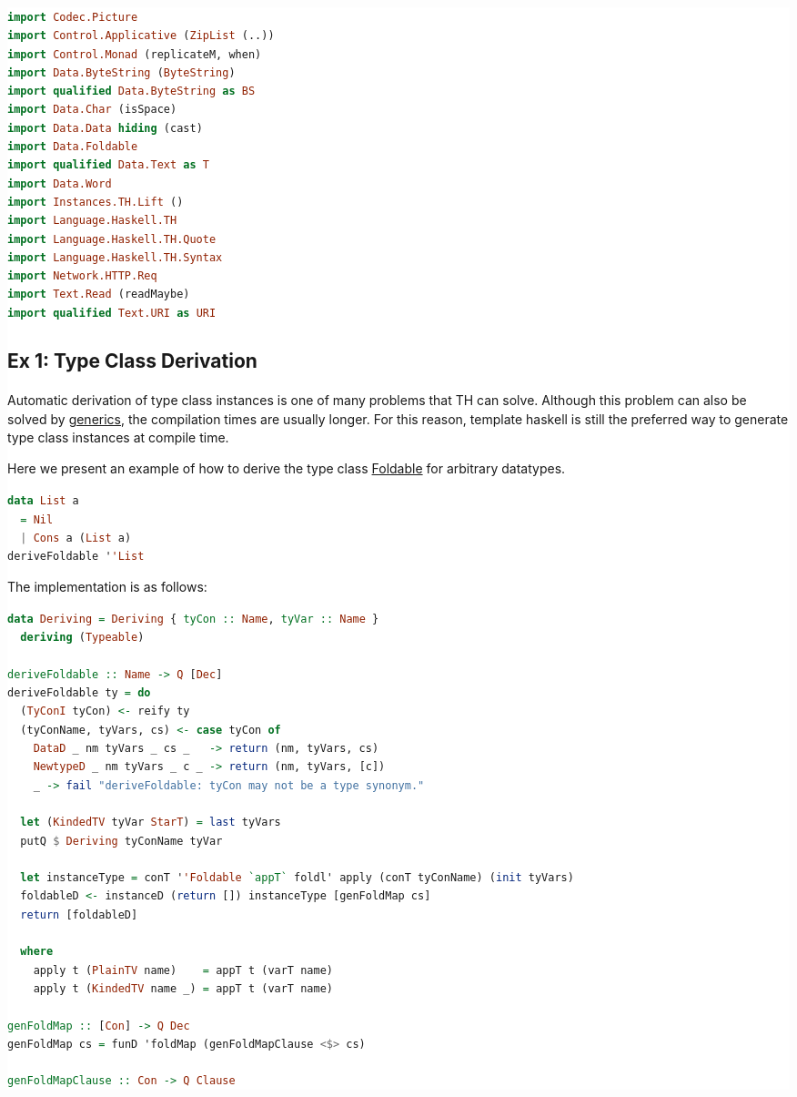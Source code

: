```haskell
import Codec.Picture
import Control.Applicative (ZipList (..))
import Control.Monad (replicateM, when)
import Data.ByteString (ByteString)
import qualified Data.ByteString as BS
import Data.Char (isSpace)
import Data.Data hiding (cast)
import Data.Foldable
import qualified Data.Text as T
import Data.Word
import Instances.TH.Lift ()
import Language.Haskell.TH
import Language.Haskell.TH.Quote
import Language.Haskell.TH.Syntax
import Network.HTTP.Req
import Text.Read (readMaybe)
import qualified Text.URI as URI
```

## Ex 1: Type Class Derivation

Automatic derivation of type class instances is one of many problems that TH can solve. Although this problem can also be solved by [generics](https://hackage.haskell.org/package/base-4.15.0.0/docs/GHC-Generics.html), the compilation times are usually longer. For this reason, template haskell is still the preferred way to generate type class instances at compile time.

Here we present an example of how to derive the type class [Foldable](https://hackage.haskell.org/package/base-4.14.1.0/docs/Data-Foldable.html#t:Foldable) for arbitrary datatypes.

```haskell
data List a 
  = Nil 
  | Cons a (List a)
deriveFoldable ''List
```

The implementation is as follows:

```haskell
data Deriving = Deriving { tyCon :: Name, tyVar :: Name }
  deriving (Typeable)

deriveFoldable :: Name -> Q [Dec]
deriveFoldable ty = do
  (TyConI tyCon) <- reify ty
  (tyConName, tyVars, cs) <- case tyCon of
    DataD _ nm tyVars _ cs _   -> return (nm, tyVars, cs)
    NewtypeD _ nm tyVars _ c _ -> return (nm, tyVars, [c])
    _ -> fail "deriveFoldable: tyCon may not be a type synonym."

  let (KindedTV tyVar StarT) = last tyVars
  putQ $ Deriving tyConName tyVar

  let instanceType = conT ''Foldable `appT` foldl' apply (conT tyConName) (init tyVars)
  foldableD <- instanceD (return []) instanceType [genFoldMap cs]
  return [foldableD]

  where
    apply t (PlainTV name)    = appT t (varT name)
    apply t (KindedTV name _) = appT t (varT name)

genFoldMap :: [Con] -> Q Dec
genFoldMap cs = funD 'foldMap (genFoldMapClause <$> cs)

genFoldMapClause :: Con -> Q Clause
```